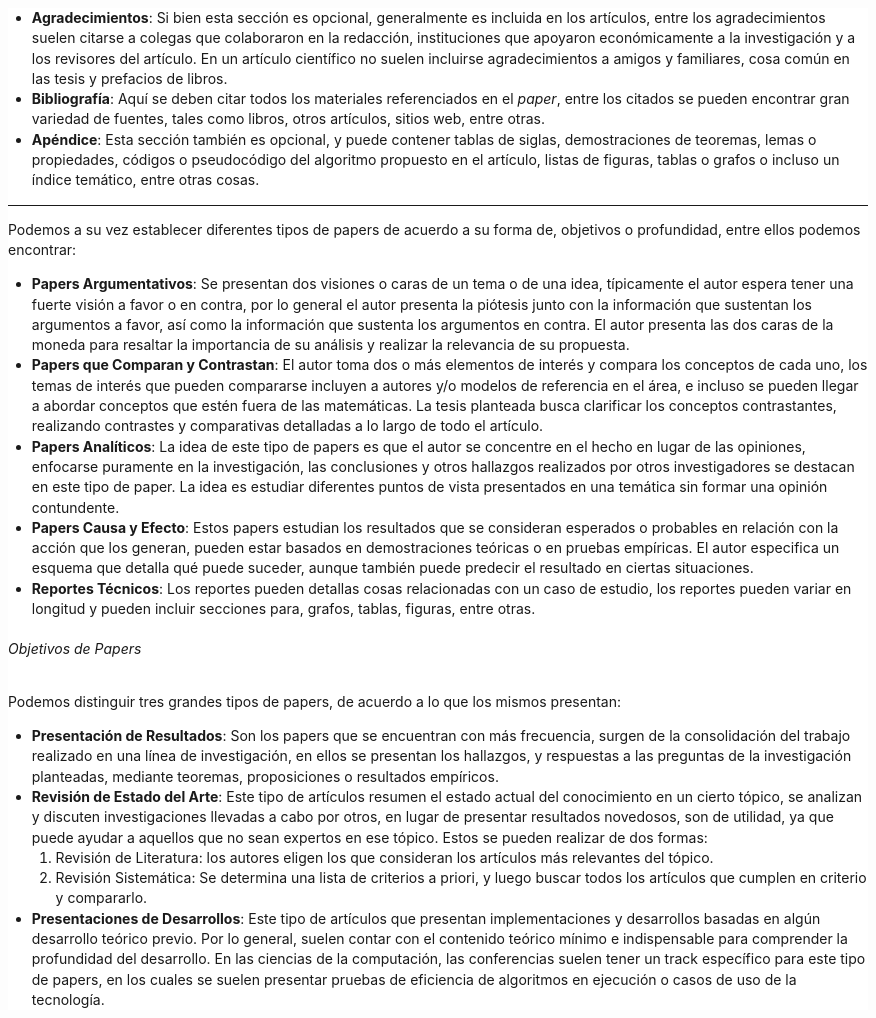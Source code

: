 - **Agradecimientos**: Si bien esta sección es opcional, generalmente es incluida en los artículos, entre los agradecimientos suelen citarse a colegas que colaboraron en la redacción, instituciones que apoyaron económicamente a la investigación y a los revisores del artículo. En un artículo científico no suelen incluirse agradecimientos a amigos y familiares, cosa común en las tesis y prefacios de libros.
- **Bibliografía**: Aquí se deben citar todos los materiales referenciados en el *paper*, entre los citados se pueden encontrar gran variedad de fuentes, tales como libros, otros artículos, sitios web, entre otras.
- **Apéndice**: Esta sección también es opcional, y puede contener tablas de siglas, demostraciones de teoremas, lemas o propiedades, códigos o pseudocódigo del algoritmo propuesto en el artículo, listas de figuras, tablas o grafos o incluso un índice temático, entre otras cosas.

---

Podemos a su vez establecer diferentes tipos de papers de acuerdo a su forma de, objetivos o profundidad, entre ellos podemos encontrar:

- **Papers Argumentativos**: Se presentan dos visiones o caras de un tema o de una idea, típicamente el autor espera tener una fuerte visión a favor o en contra, por lo general el autor presenta la piótesis junto con la información que sustentan los argumentos a favor, así como la información que sustenta los argumentos en contra. El autor presenta las dos caras de la moneda para resaltar la importancia de su análisis y realizar la relevancia de su propuesta.
- **Papers que Comparan y Contrastan**: El autor toma dos o más elementos de interés y compara los conceptos de cada uno, los temas de interés que pueden compararse incluyen a autores y/o modelos de referencia en el área, e incluso se pueden llegar a abordar conceptos que estén fuera de las matemáticas. La tesis planteada busca clarificar los conceptos contrastantes, realizando contrastes y comparativas detalladas a lo largo de todo el artículo.
- **Papers Analíticos**: La idea de este tipo de papers es que el autor se concentre en el hecho en lugar de las opiniones, enfocarse puramente en la investigación, las conclusiones y otros hallazgos realizados por otros investigadores se destacan en este tipo de paper. La idea es estudiar diferentes puntos de vista presentados en una temática sin formar una opinión contundente.
- **Papers Causa y Efecto**: Estos papers estudian los resultados que se consideran esperados o probables en relación con la acción que los generan, pueden estar basados en demostraciones teóricas o en pruebas empíricas. El autor especifica un esquema que detalla qué puede suceder, aunque también puede predecir el resultado en ciertas situaciones.
- **Reportes Técnicos**: Los reportes pueden detallas cosas relacionadas con un caso de estudio, los reportes pueden variar en longitud y pueden incluir secciones para, grafos, tablas, figuras, entre otras.

###### Objetivos de Papers

Podemos distinguir tres grandes tipos de papers, de acuerdo a lo que los mismos presentan:

- **Presentación de Resultados**: Son los papers que se encuentran con más frecuencia, surgen de la consolidación del trabajo realizado en una línea de investigación, en ellos se presentan los hallazgos, y respuestas a las preguntas de la investigación planteadas, mediante teoremas, proposiciones o resultados empíricos.
- **Revisión de Estado del Arte**: Este tipo de artículos resumen el estado actual del conocimiento en un cierto tópico, se analizan y discuten investigaciones llevadas a cabo por otros, en lugar de presentar resultados novedosos, son de utilidad, ya que puede ayudar a aquellos que no sean expertos en ese tópico. Estos se pueden realizar de dos formas:
	1. Revisión de Literatura: los autores eligen los que consideran los artículos más relevantes del tópico.
	2. Revisión Sistemática: Se determina una lista de criterios a priori, y luego buscar todos los artículos que cumplen en criterio y compararlo.
- **Presentaciones de Desarrollos**: Este tipo de artículos que presentan implementaciones y desarrollos basadas en algún desarrollo teórico previo. Por lo general, suelen contar con el contenido teórico mínimo e indispensable para comprender la profundidad del desarrollo. En las ciencias de la computación, las conferencias suelen tener un track específico para este tipo de papers, en los cuales se suelen presentar pruebas de eficiencia de algoritmos en ejecución o casos de uso de la tecnología.
